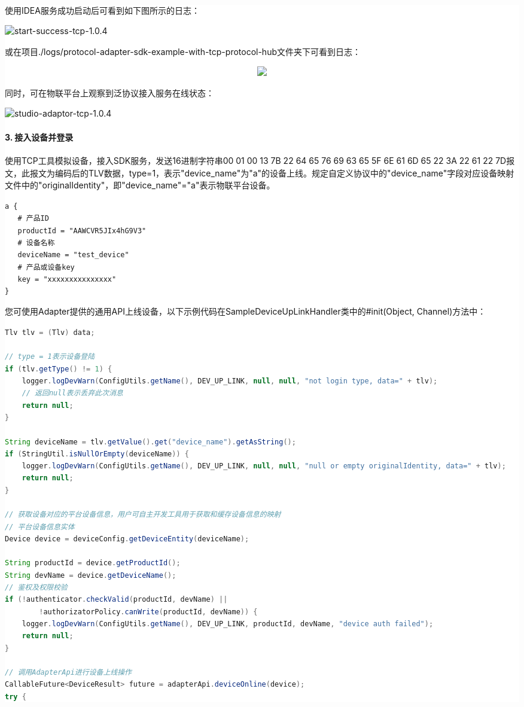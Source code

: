 使用IDEA服务成功启动后可看到如下图所示的日志：

![start-success-tcp-1.0.4](/images/device-management/fxy-cloud-dock/start-success-tcp-1.0.4.png)

或在项目./logs/protocol-adapter-sdk-example-with-tcp-protocol-hub文件夹下可看到日志：

<div align=center><img src ="/images/device-management/fxy-cloud-dock/logs-tcp-1.0.4.png"/></div>

同时，可在物联平台上观察到泛协议接入服务在线状态：

![studio-adaptor-tcp-1.0.4](/images\device-management\fxy-cloud-dock\studio-adaptor-http-1.0.4.jpg)

#### **3. 接入设备并登录**  

使用TCP工具模拟设备，接入SDK服务，发送16进制字符串00 01 00 13 7B 22 64 65 76 69 63 65 5F 6E 61 6D 65 22 3A 22 61 22 7D报文，此报文为编码后的TLV数据，type=1，表示"device_name"为"a"的设备上线。规定自定义协议中的"device_name"字段对应设备映射文件中的"originalIdentity"，即"device_name"="a"表示物联平台设备。

````
a {
   # 产品ID
   productId = "AAWCVR5JIx4hG9V3"
   # 设备名称
   deviceName = "test_device"
   # 产品或设备key
   key = "xxxxxxxxxxxxxxx"
}
````

您可使用Adapter提供的通用API上线设备，以下示例代码在SampleDeviceUpLinkHandler类中的#init(Object, Channel)方法中：

````java
Tlv tlv = (Tlv) data;

// type = 1表示设备登陆
if (tlv.getType() != 1) {
    logger.logDevWarn(ConfigUtils.getName(), DEV_UP_LINK, null, null, "not login type, data=" + tlv);
    // 返回null表示丢弃此次消息
    return null;
}

String deviceName = tlv.getValue().get("device_name").getAsString();
if (StringUtil.isNullOrEmpty(deviceName)) {
    logger.logDevWarn(ConfigUtils.getName(), DEV_UP_LINK, null, null, "null or empty originalIdentity, data=" + tlv);
    return null;
}

// 获取设备对应的平台设备信息，用户可自主开发工具用于获取和缓存设备信息的映射
// 平台设备信息实体
Device device = deviceConfig.getDeviceEntity(deviceName);

String productId = device.getProductId();
String devName = device.getDeviceName();
// 鉴权及权限校验
if (!authenticator.checkValid(productId, devName) ||
        !authorizatorPolicy.canWrite(productId, devName)) {
    logger.logDevWarn(ConfigUtils.getName(), DEV_UP_LINK, productId, devName, "device auth failed");
    return null;
}

// 调用AdapterApi进行设备上线操作
CallableFuture<DeviceResult> future = adapterApi.deviceOnline(device);
try {
````